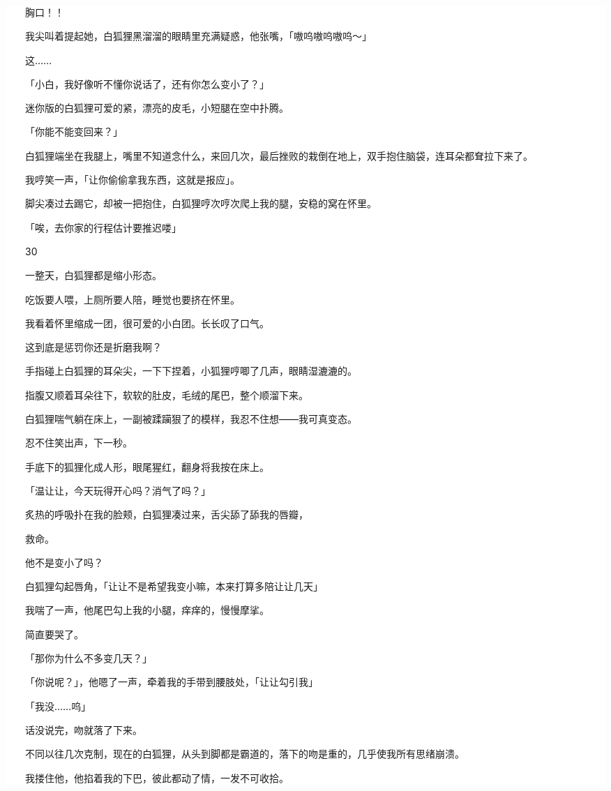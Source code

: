 &emsp;&emsp;胸口！！  
  
&emsp;&emsp;我尖叫着提起她，白狐狸黑溜溜的眼睛里充满疑惑，他张嘴，「嗷呜嗷呜嗷呜～」  
  
&emsp;&emsp;这……  
  
&emsp;&emsp;「小白，我好像听不懂你说话了，还有你怎么变小了？」  
  
&emsp;&emsp;迷你版的白狐狸可爱的紧，漂亮的皮毛，小短腿在空中扑腾。  
  
&emsp;&emsp;「你能不能变回来？」  
  
&emsp;&emsp;白狐狸端坐在我腿上，嘴里不知道念什么，来回几次，最后挫败的栽倒在地上，双手抱住脑袋，连耳朵都耷拉下来了。  
  
&emsp;&emsp;我哼笑一声，「让你偷偷拿我东西，这就是报应」。  
  
&emsp;&emsp;脚尖凑过去踢它，却被一把抱住，白狐狸哼次哼次爬上我的腿，安稳的窝在怀里。  
  
&emsp;&emsp;「唉，去你家的行程估计要推迟喽」  
  
&emsp;&emsp;30  
  
&emsp;&emsp;一整天，白狐狸都是缩小形态。  
  
&emsp;&emsp;吃饭要人喂，上厕所要人陪，睡觉也要挤在怀里。  
  
&emsp;&emsp;我看着怀里缩成一团，很可爱的小白团。长长叹了口气。  
  
&emsp;&emsp;这到底是惩罚你还是折磨我啊？  
  
&emsp;&emsp;手指碰上白狐狸的耳朵尖，一下下捏着，小狐狸哼唧了几声，眼睛湿漉漉的。  
  
&emsp;&emsp;指腹又顺着耳朵往下，软软的肚皮，毛绒的尾巴，整个顺溜下来。  
  
&emsp;&emsp;白狐狸喘气躺在床上，一副被蹂躏狠了的模样，我忍不住想——我可真变态。  
  
&emsp;&emsp;忍不住笑出声，下一秒。  
  
&emsp;&emsp;手底下的狐狸化成人形，眼尾猩红，翻身将我按在床上。  
  
&emsp;&emsp;「温让让，今天玩得开心吗？消气了吗？」  
  
&emsp;&emsp;炙热的呼吸扑在我的脸颊，白狐狸凑过来，舌尖舔了舔我的唇瓣，  
  
&emsp;&emsp;救命。  
  
&emsp;&emsp;他不是变小了吗？  
  
&emsp;&emsp;白狐狸勾起唇角，「让让不是希望我变小嘛，本来打算多陪让让几天」  
  
&emsp;&emsp;我喘了一声，他尾巴勾上我的小腿，痒痒的，慢慢摩挲。  
  
&emsp;&emsp;简直要哭了。  
  
&emsp;&emsp;「那你为什么不多变几天？」  
  
&emsp;&emsp;「你说呢？」，他嗯了一声，牵着我的手带到腰肢处，「让让勾引我」  
  
&emsp;&emsp;「我没……呜」  
  
&emsp;&emsp;话没说完，吻就落了下来。  
  
&emsp;&emsp;不同以往几次克制，现在的白狐狸，从头到脚都是霸道的，落下的吻是重的，几乎使我所有思绪崩溃。  
  
&emsp;&emsp;我搂住他，他掐着我的下巴，彼此都动了情，一发不可收拾。  
  
